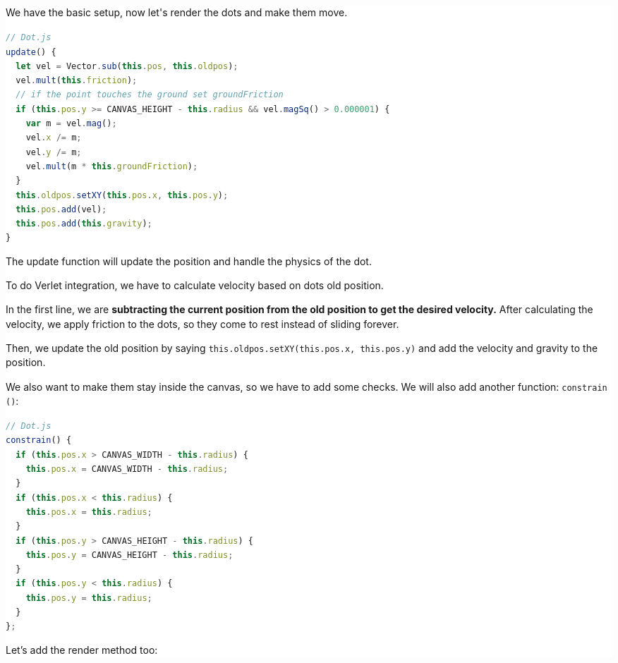 ```js {4-5}
```

We have the basic setup, now let's render the dots and make them move.

```js {3,12-13}
// Dot.js
update() {
  let vel = Vector.sub(this.pos, this.oldpos);
  vel.mult(this.friction);
  // if the point touches the ground set groundFriction
  if (this.pos.y >= CANVAS_HEIGHT - this.radius && vel.magSq() > 0.000001) {
    var m = vel.mag();
    vel.x /= m;
    vel.y /= m;
    vel.mult(m * this.groundFriction);
  }
  this.oldpos.setXY(this.pos.x, this.pos.y);
  this.pos.add(vel);
  this.pos.add(this.gravity);
}
```

The update function will update the position and handle the physics of the dot.

To do Verlet integration, we have to calculate velocity based on dots old position.

In the first line, we are **subtracting the current position from the old position to get the desired velocity.** After calculating the velocity, we apply friction to the dots, so they come to rest instead of sliding forever.

Then, we update the old position by saying `this.oldpos.setXY(this.pos.x, this.pos.y)` and add the velocity and gravity to the position.

We also want to make them stay inside the canvas, so we have to add some checks. We will also add another function: `constrain()`:

```js
// Dot.js
constrain() {
  if (this.pos.x > CANVAS_WIDTH - this.radius) {
    this.pos.x = CANVAS_WIDTH - this.radius;
  }
  if (this.pos.x < this.radius) {
    this.pos.x = this.radius;
  }
  if (this.pos.y > CANVAS_HEIGHT - this.radius) {
    this.pos.y = CANVAS_HEIGHT - this.radius;
  }
  if (this.pos.y < this.radius) {
    this.pos.y = this.radius;
  }
};
```

Let’s add the render method too:
